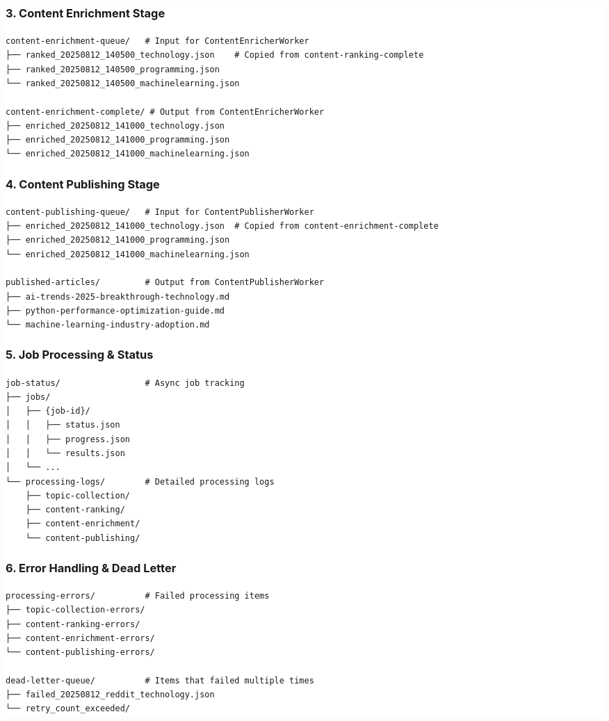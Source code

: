 ### **3. Content Enrichment Stage**
```
content-enrichment-queue/   # Input for ContentEnricherWorker
├── ranked_20250812_140500_technology.json    # Copied from content-ranking-complete
├── ranked_20250812_140500_programming.json
└── ranked_20250812_140500_machinelearning.json

content-enrichment-complete/ # Output from ContentEnricherWorker
├── enriched_20250812_141000_technology.json
├── enriched_20250812_141000_programming.json
└── enriched_20250812_141000_machinelearning.json
```

### **4. Content Publishing Stage**
```
content-publishing-queue/   # Input for ContentPublisherWorker
├── enriched_20250812_141000_technology.json  # Copied from content-enrichment-complete
├── enriched_20250812_141000_programming.json
└── enriched_20250812_141000_machinelearning.json

published-articles/         # Output from ContentPublisherWorker
├── ai-trends-2025-breakthrough-technology.md
├── python-performance-optimization-guide.md
└── machine-learning-industry-adoption.md
```

### **5. Job Processing & Status**
```
job-status/                 # Async job tracking
├── jobs/
│   ├── {job-id}/
│   │   ├── status.json
│   │   ├── progress.json
│   │   └── results.json
│   └── ...
└── processing-logs/        # Detailed processing logs
    ├── topic-collection/
    ├── content-ranking/
    ├── content-enrichment/
    └── content-publishing/
```

### **6. Error Handling & Dead Letter**
```
processing-errors/          # Failed processing items
├── topic-collection-errors/
├── content-ranking-errors/
├── content-enrichment-errors/
└── content-publishing-errors/

dead-letter-queue/          # Items that failed multiple times
├── failed_20250812_reddit_technology.json
└── retry_count_exceeded/
```
